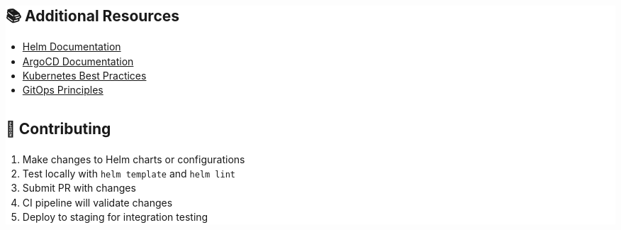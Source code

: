 ## 📚 Additional Resources

- [Helm Documentation](https://helm.sh/docs/)
- [ArgoCD Documentation](https://argo-cd.readthedocs.io/)
- [Kubernetes Best Practices](https://kubernetes.io/docs/concepts/configuration/overview/)
- [GitOps Principles](https://opengitops.dev/)

## 🤝 Contributing

1. Make changes to Helm charts or configurations
2. Test locally with `helm template` and `helm lint`
3. Submit PR with changes
4. CI pipeline will validate changes
5. Deploy to staging for integration testing